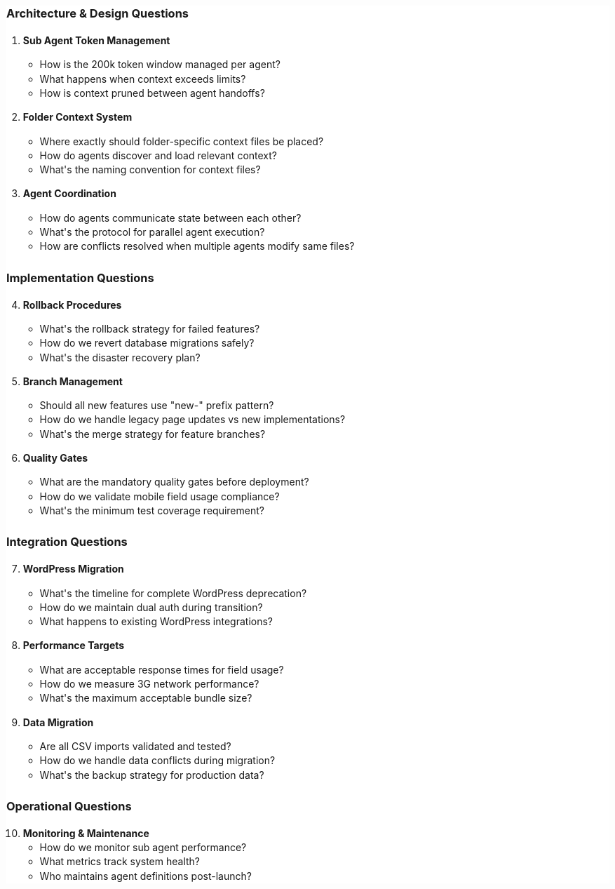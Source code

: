 ### **Architecture & Design Questions**

1. **Sub Agent Token Management**
   - How is the 200k token window managed per agent?
   - What happens when context exceeds limits?
   - How is context pruned between agent handoffs?

2. **Folder Context System**
   - Where exactly should folder-specific context files be placed?
   - How do agents discover and load relevant context?
   - What's the naming convention for context files?

3. **Agent Coordination**
   - How do agents communicate state between each other?
   - What's the protocol for parallel agent execution?
   - How are conflicts resolved when multiple agents modify same files?

### **Implementation Questions**

4. **Rollback Procedures**
   - What's the rollback strategy for failed features?
   - How do we revert database migrations safely?
   - What's the disaster recovery plan?

5. **Branch Management**
   - Should all new features use "new-" prefix pattern?
   - How do we handle legacy page updates vs new implementations?
   - What's the merge strategy for feature branches?

6. **Quality Gates**
   - What are the mandatory quality gates before deployment?
   - How do we validate mobile field usage compliance?
   - What's the minimum test coverage requirement?

### **Integration Questions**

7. **WordPress Migration**
   - What's the timeline for complete WordPress deprecation?
   - How do we maintain dual auth during transition?
   - What happens to existing WordPress integrations?

8. **Performance Targets**
   - What are acceptable response times for field usage?
   - How do we measure 3G network performance?
   - What's the maximum acceptable bundle size?

9. **Data Migration**
   - Are all CSV imports validated and tested?
   - How do we handle data conflicts during migration?
   - What's the backup strategy for production data?

### **Operational Questions**

10. **Monitoring & Maintenance**
    - How do we monitor sub agent performance?
    - What metrics track system health?
    - Who maintains agent definitions post-launch?
